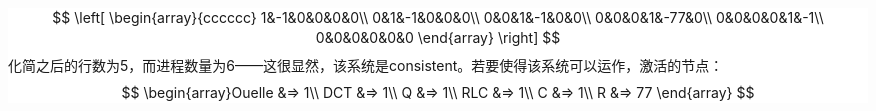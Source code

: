 $$
\left[
  \begin{array}{cccccc}
  1&-1&0&0&0&0\\
  0&1&-1&0&0&0\\
  0&0&1&-1&0&0\\
  0&0&0&1&-77&0\\
  0&0&0&0&1&-1\\
  0&0&0&0&0&0
  \end{array}
\right]
$$
化简之后的行数为5，而进程数量为6——这很显然，该系统是consistent。若要使得该系统可以运作，激活的节点：
$$
\begin{array}Ouelle &=> 1\\
DCT &=> 1\\
Q &=> 1\\
RLC &=> 1\\
C &=> 1\\
R &=> 77
\end{array}
$$











